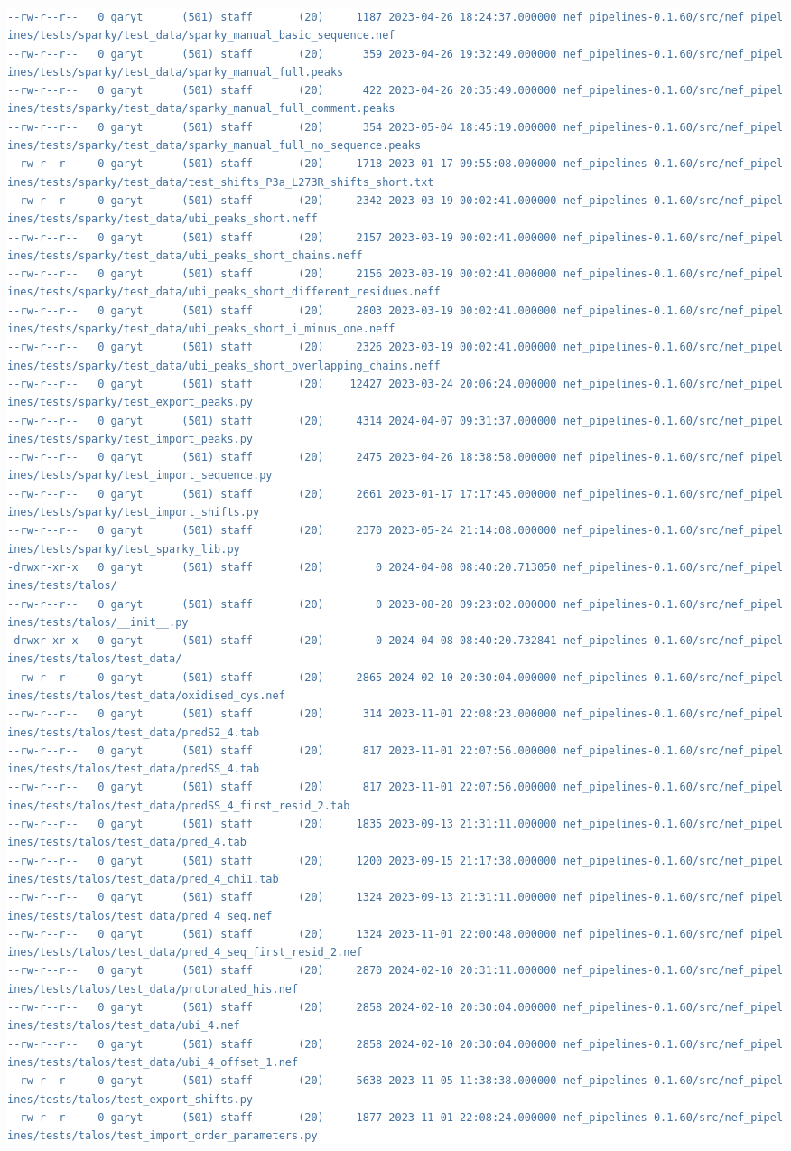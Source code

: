```diff
--rw-r--r--   0 garyt      (501) staff       (20)     1187 2023-04-26 18:24:37.000000 nef_pipelines-0.1.60/src/nef_pipelines/tests/sparky/test_data/sparky_manual_basic_sequence.nef
--rw-r--r--   0 garyt      (501) staff       (20)      359 2023-04-26 19:32:49.000000 nef_pipelines-0.1.60/src/nef_pipelines/tests/sparky/test_data/sparky_manual_full.peaks
--rw-r--r--   0 garyt      (501) staff       (20)      422 2023-04-26 20:35:49.000000 nef_pipelines-0.1.60/src/nef_pipelines/tests/sparky/test_data/sparky_manual_full_comment.peaks
--rw-r--r--   0 garyt      (501) staff       (20)      354 2023-05-04 18:45:19.000000 nef_pipelines-0.1.60/src/nef_pipelines/tests/sparky/test_data/sparky_manual_full_no_sequence.peaks
--rw-r--r--   0 garyt      (501) staff       (20)     1718 2023-01-17 09:55:08.000000 nef_pipelines-0.1.60/src/nef_pipelines/tests/sparky/test_data/test_shifts_P3a_L273R_shifts_short.txt
--rw-r--r--   0 garyt      (501) staff       (20)     2342 2023-03-19 00:02:41.000000 nef_pipelines-0.1.60/src/nef_pipelines/tests/sparky/test_data/ubi_peaks_short.neff
--rw-r--r--   0 garyt      (501) staff       (20)     2157 2023-03-19 00:02:41.000000 nef_pipelines-0.1.60/src/nef_pipelines/tests/sparky/test_data/ubi_peaks_short_chains.neff
--rw-r--r--   0 garyt      (501) staff       (20)     2156 2023-03-19 00:02:41.000000 nef_pipelines-0.1.60/src/nef_pipelines/tests/sparky/test_data/ubi_peaks_short_different_residues.neff
--rw-r--r--   0 garyt      (501) staff       (20)     2803 2023-03-19 00:02:41.000000 nef_pipelines-0.1.60/src/nef_pipelines/tests/sparky/test_data/ubi_peaks_short_i_minus_one.neff
--rw-r--r--   0 garyt      (501) staff       (20)     2326 2023-03-19 00:02:41.000000 nef_pipelines-0.1.60/src/nef_pipelines/tests/sparky/test_data/ubi_peaks_short_overlapping_chains.neff
--rw-r--r--   0 garyt      (501) staff       (20)    12427 2023-03-24 20:06:24.000000 nef_pipelines-0.1.60/src/nef_pipelines/tests/sparky/test_export_peaks.py
--rw-r--r--   0 garyt      (501) staff       (20)     4314 2024-04-07 09:31:37.000000 nef_pipelines-0.1.60/src/nef_pipelines/tests/sparky/test_import_peaks.py
--rw-r--r--   0 garyt      (501) staff       (20)     2475 2023-04-26 18:38:58.000000 nef_pipelines-0.1.60/src/nef_pipelines/tests/sparky/test_import_sequence.py
--rw-r--r--   0 garyt      (501) staff       (20)     2661 2023-01-17 17:17:45.000000 nef_pipelines-0.1.60/src/nef_pipelines/tests/sparky/test_import_shifts.py
--rw-r--r--   0 garyt      (501) staff       (20)     2370 2023-05-24 21:14:08.000000 nef_pipelines-0.1.60/src/nef_pipelines/tests/sparky/test_sparky_lib.py
-drwxr-xr-x   0 garyt      (501) staff       (20)        0 2024-04-08 08:40:20.713050 nef_pipelines-0.1.60/src/nef_pipelines/tests/talos/
--rw-r--r--   0 garyt      (501) staff       (20)        0 2023-08-28 09:23:02.000000 nef_pipelines-0.1.60/src/nef_pipelines/tests/talos/__init__.py
-drwxr-xr-x   0 garyt      (501) staff       (20)        0 2024-04-08 08:40:20.732841 nef_pipelines-0.1.60/src/nef_pipelines/tests/talos/test_data/
--rw-r--r--   0 garyt      (501) staff       (20)     2865 2024-02-10 20:30:04.000000 nef_pipelines-0.1.60/src/nef_pipelines/tests/talos/test_data/oxidised_cys.nef
--rw-r--r--   0 garyt      (501) staff       (20)      314 2023-11-01 22:08:23.000000 nef_pipelines-0.1.60/src/nef_pipelines/tests/talos/test_data/predS2_4.tab
--rw-r--r--   0 garyt      (501) staff       (20)      817 2023-11-01 22:07:56.000000 nef_pipelines-0.1.60/src/nef_pipelines/tests/talos/test_data/predSS_4.tab
--rw-r--r--   0 garyt      (501) staff       (20)      817 2023-11-01 22:07:56.000000 nef_pipelines-0.1.60/src/nef_pipelines/tests/talos/test_data/predSS_4_first_resid_2.tab
--rw-r--r--   0 garyt      (501) staff       (20)     1835 2023-09-13 21:31:11.000000 nef_pipelines-0.1.60/src/nef_pipelines/tests/talos/test_data/pred_4.tab
--rw-r--r--   0 garyt      (501) staff       (20)     1200 2023-09-15 21:17:38.000000 nef_pipelines-0.1.60/src/nef_pipelines/tests/talos/test_data/pred_4_chi1.tab
--rw-r--r--   0 garyt      (501) staff       (20)     1324 2023-09-13 21:31:11.000000 nef_pipelines-0.1.60/src/nef_pipelines/tests/talos/test_data/pred_4_seq.nef
--rw-r--r--   0 garyt      (501) staff       (20)     1324 2023-11-01 22:00:48.000000 nef_pipelines-0.1.60/src/nef_pipelines/tests/talos/test_data/pred_4_seq_first_resid_2.nef
--rw-r--r--   0 garyt      (501) staff       (20)     2870 2024-02-10 20:31:11.000000 nef_pipelines-0.1.60/src/nef_pipelines/tests/talos/test_data/protonated_his.nef
--rw-r--r--   0 garyt      (501) staff       (20)     2858 2024-02-10 20:30:04.000000 nef_pipelines-0.1.60/src/nef_pipelines/tests/talos/test_data/ubi_4.nef
--rw-r--r--   0 garyt      (501) staff       (20)     2858 2024-02-10 20:30:04.000000 nef_pipelines-0.1.60/src/nef_pipelines/tests/talos/test_data/ubi_4_offset_1.nef
--rw-r--r--   0 garyt      (501) staff       (20)     5638 2023-11-05 11:38:38.000000 nef_pipelines-0.1.60/src/nef_pipelines/tests/talos/test_export_shifts.py
--rw-r--r--   0 garyt      (501) staff       (20)     1877 2023-11-01 22:08:24.000000 nef_pipelines-0.1.60/src/nef_pipelines/tests/talos/test_import_order_parameters.py
```